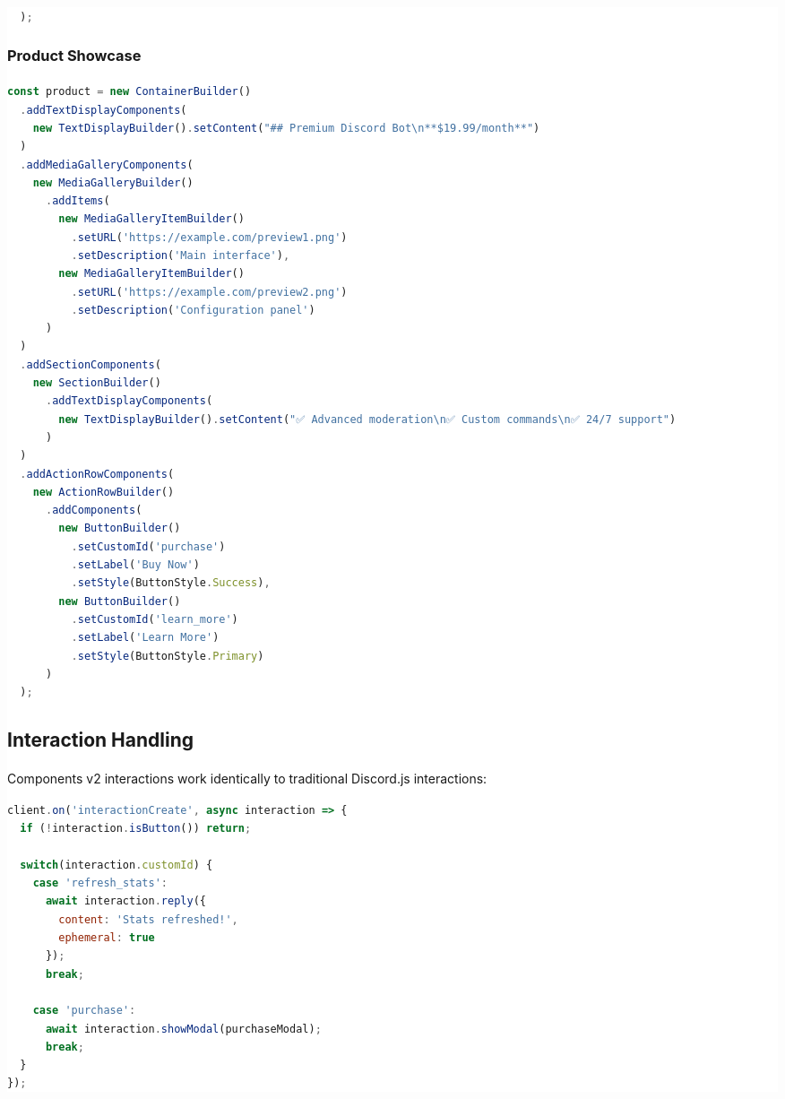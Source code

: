 ```js
  );
```

### Product Showcase
```js
const product = new ContainerBuilder()
  .addTextDisplayComponents(
    new TextDisplayBuilder().setContent("## Premium Discord Bot\n**$19.99/month**")
  )
  .addMediaGalleryComponents(
    new MediaGalleryBuilder()
      .addItems(
        new MediaGalleryItemBuilder()
          .setURL('https://example.com/preview1.png')
          .setDescription('Main interface'),
        new MediaGalleryItemBuilder()
          .setURL('https://example.com/preview2.png')
          .setDescription('Configuration panel')
      )
  )
  .addSectionComponents(
    new SectionBuilder()
      .addTextDisplayComponents(
        new TextDisplayBuilder().setContent("✅ Advanced moderation\n✅ Custom commands\n✅ 24/7 support")
      )
  )
  .addActionRowComponents(
    new ActionRowBuilder()
      .addComponents(
        new ButtonBuilder()
          .setCustomId('purchase')
          .setLabel('Buy Now')
          .setStyle(ButtonStyle.Success),
        new ButtonBuilder()
          .setCustomId('learn_more')
          .setLabel('Learn More')
          .setStyle(ButtonStyle.Primary)
      )
  );
```

## Interaction Handling

Components v2 interactions work identically to traditional Discord.js interactions:

```js
client.on('interactionCreate', async interaction => {
  if (!interaction.isButton()) return;
  
  switch(interaction.customId) {
    case 'refresh_stats':
      await interaction.reply({ 
        content: 'Stats refreshed!', 
        ephemeral: true 
      });
      break;
      
    case 'purchase':
      await interaction.showModal(purchaseModal);
      break;
  }
});
```